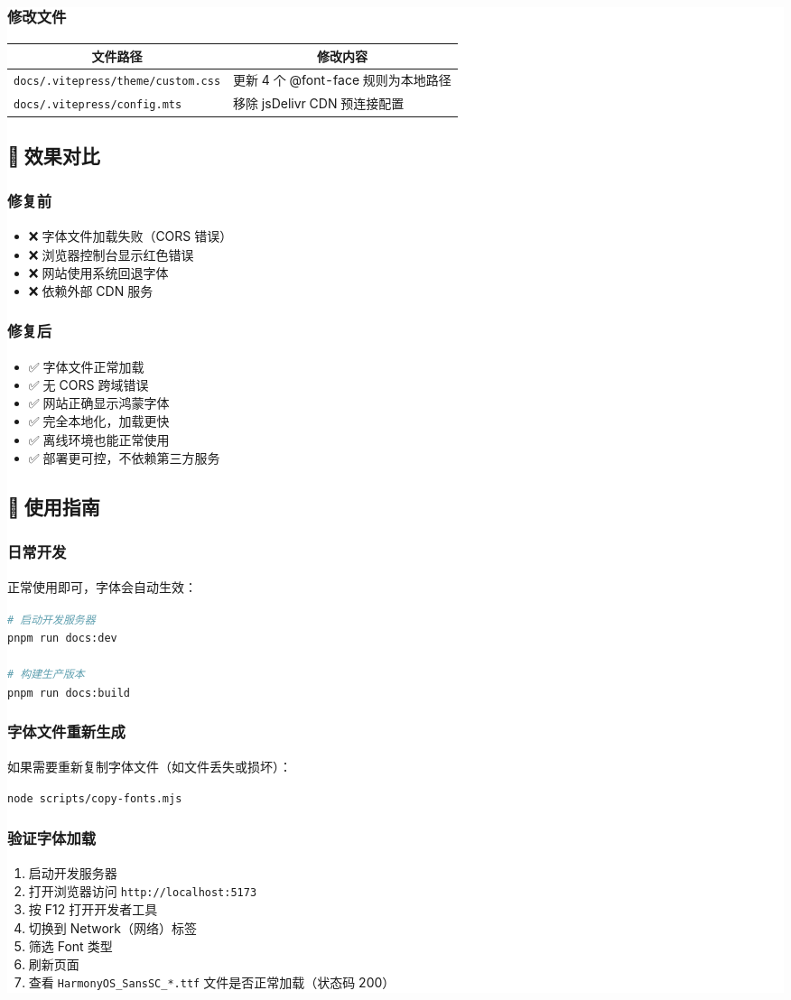 ### 修改文件

| 文件路径 | 修改内容 |
|---------|---------|
| `docs/.vitepress/theme/custom.css` | 更新 4 个 @font-face 规则为本地路径 |
| `docs/.vitepress/config.mts` | 移除 jsDelivr CDN 预连接配置 |

## 🎯 效果对比

### 修复前
- ❌ 字体文件加载失败（CORS 错误）
- ❌ 浏览器控制台显示红色错误
- ❌ 网站使用系统回退字体
- ❌ 依赖外部 CDN 服务

### 修复后
- ✅ 字体文件正常加载
- ✅ 无 CORS 跨域错误
- ✅ 网站正确显示鸿蒙字体
- ✅ 完全本地化，加载更快
- ✅ 离线环境也能正常使用
- ✅ 部署更可控，不依赖第三方服务

## 🚀 使用指南

### 日常开发

正常使用即可，字体会自动生效：

```bash
# 启动开发服务器
pnpm run docs:dev

# 构建生产版本
pnpm run docs:build
```

### 字体文件重新生成

如果需要重新复制字体文件（如文件丢失或损坏）：

```bash
node scripts/copy-fonts.mjs
```

### 验证字体加载

1. 启动开发服务器
2. 打开浏览器访问 `http://localhost:5173`
3. 按 F12 打开开发者工具
4. 切换到 Network（网络）标签
5. 筛选 Font 类型
6. 刷新页面
7. 查看 `HarmonyOS_SansSC_*.ttf` 文件是否正常加载（状态码 200）
